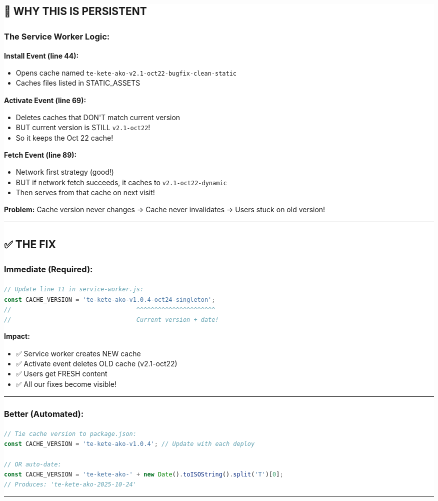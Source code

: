 ## 🔬 **WHY THIS IS PERSISTENT**

### **The Service Worker Logic:**

**Install Event (line 44):**
- Opens cache named `te-kete-ako-v2.1-oct22-bugfix-clean-static`
- Caches files listed in STATIC_ASSETS

**Activate Event (line 69):**
- Deletes caches that DON'T match current version
- BUT current version is STILL `v2.1-oct22`!
- So it keeps the Oct 22 cache!

**Fetch Event (line 89):**
- Network first strategy (good!)
- BUT if network fetch succeeds, it caches to `v2.1-oct22-dynamic`
- Then serves from that cache on next visit!

**Problem:** Cache version never changes → Cache never invalidates → Users stuck on old version!

---

## ✅ **THE FIX**

### **Immediate (Required):**

```javascript
// Update line 11 in service-worker.js:
const CACHE_VERSION = 'te-kete-ako-v1.0.4-oct24-singleton';
//                                   ^^^^^^^^^^^^^^^^^^^^^^
//                                   Current version + date!
```

**Impact:**
- ✅ Service worker creates NEW cache
- ✅ Activate event deletes OLD cache (v2.1-oct22)
- ✅ Users get FRESH content
- ✅ All our fixes become visible!

---

### **Better (Automated):**

```javascript
// Tie cache version to package.json:
const CACHE_VERSION = 'te-kete-ako-v1.0.4'; // Update with each deploy

// OR auto-date:
const CACHE_VERSION = 'te-kete-ako-' + new Date().toISOString().split('T')[0];
// Produces: 'te-kete-ako-2025-10-24'
```

---
